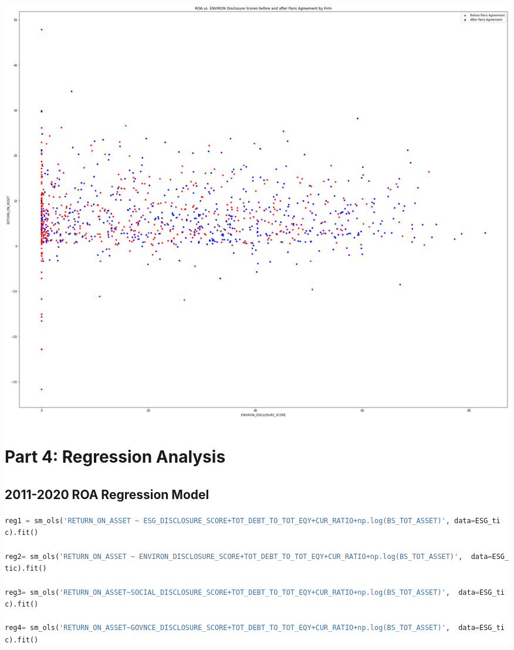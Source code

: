 
    
![png](output_29_0.png)
    


# Part 4: Regression Analysis
## 2011-2020 ROA Regression Model


```python
reg1 = sm_ols('RETURN_ON_ASSET ~ ESG_DISCLOSURE_SCORE+TOT_DEBT_TO_TOT_EQY+CUR_RATIO+np.log(BS_TOT_ASSET)', data=ESG_tic).fit()

reg2= sm_ols('RETURN_ON_ASSET ~ ENVIRON_DISCLOSURE_SCORE+TOT_DEBT_TO_TOT_EQY+CUR_RATIO+np.log(BS_TOT_ASSET)',  data=ESG_tic).fit()

reg3= sm_ols('RETURN_ON_ASSET~SOCIAL_DISCLOSURE_SCORE+TOT_DEBT_TO_TOT_EQY+CUR_RATIO+np.log(BS_TOT_ASSET)',  data=ESG_tic).fit()

reg4= sm_ols('RETURN_ON_ASSET~GOVNCE_DISCLOSURE_SCORE+TOT_DEBT_TO_TOT_EQY+CUR_RATIO+np.log(BS_TOT_ASSET)',  data=ESG_tic).fit()
```
